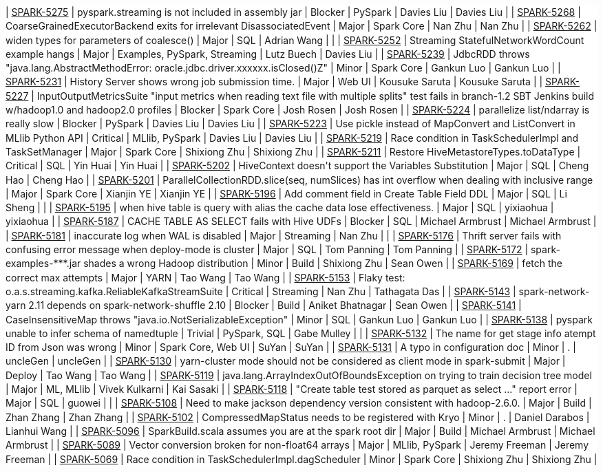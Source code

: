 | [SPARK-5275](https://issues.apache.org/jira/browse/SPARK-5275) | pyspark.streaming is not included in assembly jar |  Blocker | PySpark | Davies Liu | Davies Liu |
| [SPARK-5268](https://issues.apache.org/jira/browse/SPARK-5268) | CoarseGrainedExecutorBackend exits for irrelevant DisassociatedEvent |  Major | Spark Core | Nan Zhu | Nan Zhu |
| [SPARK-5262](https://issues.apache.org/jira/browse/SPARK-5262) | widen types for parameters of coalesce() |  Major | SQL | Adrian Wang |  |
| [SPARK-5252](https://issues.apache.org/jira/browse/SPARK-5252) | Streaming StatefulNetworkWordCount example hangs |  Major | Examples, PySpark, Streaming | Lutz Buech | Davies Liu |
| [SPARK-5239](https://issues.apache.org/jira/browse/SPARK-5239) | JdbcRDD throws "java.lang.AbstractMethodError: oracle.jdbc.driver.xxxxxx.isClosed()Z" |  Minor | Spark Core | Gankun Luo | Gankun Luo |
| [SPARK-5231](https://issues.apache.org/jira/browse/SPARK-5231) | History Server shows wrong job submission time. |  Major | Web UI | Kousuke Saruta | Kousuke Saruta |
| [SPARK-5227](https://issues.apache.org/jira/browse/SPARK-5227) | InputOutputMetricsSuite "input metrics when reading text file with multiple splits" test fails in branch-1.2 SBT Jenkins build w/hadoop1.0 and hadoop2.0 profiles |  Blocker | Spark Core | Josh Rosen | Josh Rosen |
| [SPARK-5224](https://issues.apache.org/jira/browse/SPARK-5224) | parallelize list/ndarray is really slow |  Blocker | PySpark | Davies Liu | Davies Liu |
| [SPARK-5223](https://issues.apache.org/jira/browse/SPARK-5223) | Use pickle instead of MapConvert and ListConvert in MLlib Python API |  Critical | MLlib, PySpark | Davies Liu | Davies Liu |
| [SPARK-5219](https://issues.apache.org/jira/browse/SPARK-5219) | Race condition in TaskSchedulerImpl and TaskSetManager |  Major | Spark Core | Shixiong Zhu | Shixiong Zhu |
| [SPARK-5211](https://issues.apache.org/jira/browse/SPARK-5211) | Restore HiveMetastoreTypes.toDataType |  Critical | SQL | Yin Huai | Yin Huai |
| [SPARK-5202](https://issues.apache.org/jira/browse/SPARK-5202) | HiveContext doesn't support the Variables Substitution |  Major | SQL | Cheng Hao | Cheng Hao |
| [SPARK-5201](https://issues.apache.org/jira/browse/SPARK-5201) | ParallelCollectionRDD.slice(seq, numSlices) has int overflow when dealing with inclusive range |  Major | Spark Core | Xianjin YE | Xianjin YE |
| [SPARK-5196](https://issues.apache.org/jira/browse/SPARK-5196) | Add comment field in Create Table Field DDL |  Major | SQL | Li Sheng |  |
| [SPARK-5195](https://issues.apache.org/jira/browse/SPARK-5195) | when hive table is query with alias  the cache data  lose effectiveness. |  Major | SQL | yixiaohua | yixiaohua |
| [SPARK-5187](https://issues.apache.org/jira/browse/SPARK-5187) | CACHE TABLE AS SELECT fails with Hive UDFs |  Blocker | SQL | Michael Armbrust | Michael Armbrust |
| [SPARK-5181](https://issues.apache.org/jira/browse/SPARK-5181) | inaccurate log when WAL is disabled |  Major | Streaming | Nan Zhu |  |
| [SPARK-5176](https://issues.apache.org/jira/browse/SPARK-5176) | Thrift server fails with confusing error message when deploy-mode is cluster |  Major | SQL | Tom Panning | Tom Panning |
| [SPARK-5172](https://issues.apache.org/jira/browse/SPARK-5172) | spark-examples-\*\*\*.jar shades a wrong Hadoop distribution |  Minor | Build | Shixiong Zhu | Sean Owen |
| [SPARK-5169](https://issues.apache.org/jira/browse/SPARK-5169) | fetch the correct max attempts |  Major | YARN | Tao Wang | Tao Wang |
| [SPARK-5153](https://issues.apache.org/jira/browse/SPARK-5153) | Flaky test: o.a.s.streaming.kafka.ReliableKafkaStreamSuite |  Critical | Streaming | Nan Zhu | Tathagata Das |
| [SPARK-5143](https://issues.apache.org/jira/browse/SPARK-5143) | spark-network-yarn 2.11 depends on spark-network-shuffle 2.10 |  Blocker | Build | Aniket Bhatnagar | Sean Owen |
| [SPARK-5141](https://issues.apache.org/jira/browse/SPARK-5141) | CaseInsensitiveMap throws "java.io.NotSerializableException" |  Minor | SQL | Gankun Luo | Gankun Luo |
| [SPARK-5138](https://issues.apache.org/jira/browse/SPARK-5138) | pyspark unable to infer schema of namedtuple |  Trivial | PySpark, SQL | Gabe Mulley |  |
| [SPARK-5132](https://issues.apache.org/jira/browse/SPARK-5132) | The name for get stage info atempt ID from Json was wrong |  Minor | Spark Core, Web UI | SuYan | SuYan |
| [SPARK-5131](https://issues.apache.org/jira/browse/SPARK-5131) | A typo in configuration doc |  Minor | . | uncleGen | uncleGen |
| [SPARK-5130](https://issues.apache.org/jira/browse/SPARK-5130) | yarn-cluster mode should not be considered as client mode in spark-submit |  Major | Deploy | Tao Wang | Tao Wang |
| [SPARK-5119](https://issues.apache.org/jira/browse/SPARK-5119) | java.lang.ArrayIndexOutOfBoundsException on trying to train decision tree model |  Major | ML, MLlib | Vivek Kulkarni | Kai Sasaki |
| [SPARK-5118](https://issues.apache.org/jira/browse/SPARK-5118) | "Create table test stored as parquet as select ..." report error |  Major | SQL | guowei |  |
| [SPARK-5108](https://issues.apache.org/jira/browse/SPARK-5108) | Need to make jackson dependency version consistent with hadoop-2.6.0. |  Major | Build | Zhan Zhang | Zhan Zhang |
| [SPARK-5102](https://issues.apache.org/jira/browse/SPARK-5102) | CompressedMapStatus needs to be registered with Kryo |  Minor | . | Daniel Darabos | Lianhui Wang |
| [SPARK-5096](https://issues.apache.org/jira/browse/SPARK-5096) | SparkBuild.scala assumes you are at the spark root dir |  Major | Build | Michael Armbrust | Michael Armbrust |
| [SPARK-5089](https://issues.apache.org/jira/browse/SPARK-5089) | Vector conversion broken for non-float64 arrays |  Major | MLlib, PySpark | Jeremy Freeman | Jeremy Freeman |
| [SPARK-5069](https://issues.apache.org/jira/browse/SPARK-5069) | Race condition in TaskSchedulerImpl.dagScheduler |  Minor | Spark Core | Shixiong Zhu | Shixiong Zhu |